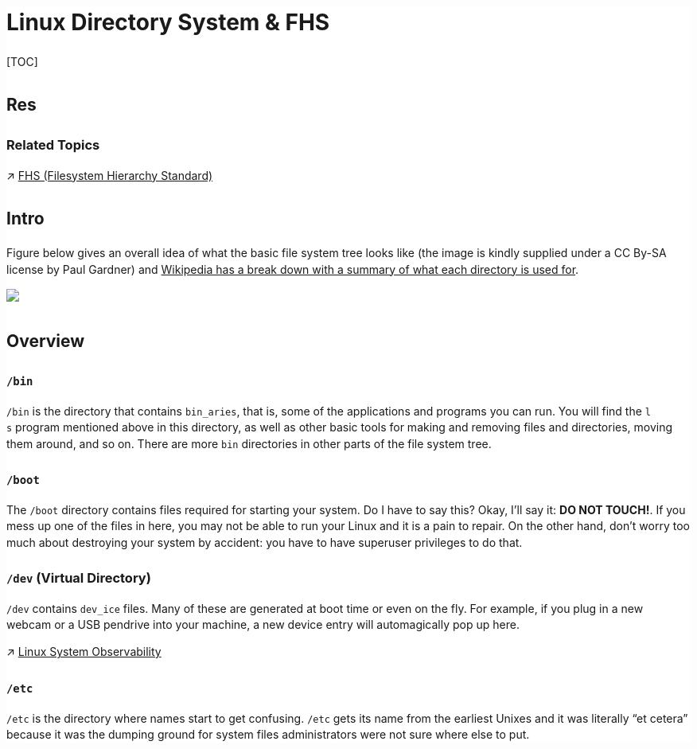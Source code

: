 # Linux Directory System & FHS

[TOC]



## Res
### Related Topics
↗ [FHS (Filesystem Hierarchy Standard)](../../../Linux%20Referenced%20Specifications/FHS%20(Filesystem%20Hierarchy%20Standard).md)



## Intro
Figure below gives an overall idea of what the basic file system tree looks like (the image is kindly supplied under a CC By-SA license by Paul Gardner) and [Wikipedia has a break down with a summary of what each directory is used for](https://en.wikipedia.org/wiki/Unix_filesystem#Conventional_directory_layout).

![](../../../../../../../../../Assets/Pics/Pasted%20image%2020231019195646.png)



## Overview
### `/bin`
`/bin` is the directory that contains `bin_aries`, that is, some of the applications and programs you can run. You will find the `ls` program mentioned above in this directory, as well as other basic tools for making and removing files and directories, moving them around, and so on. There are more `bin` directories in other parts of the file system tree.


### `/boot`
The `/boot` directory contains files required for starting your system. Do I have to say this? Okay, I’ll say it: **DO NOT TOUCH!**. If you mess up one of the files in here, you may not be able to run your Linux and it is a pain to repair. On the other hand, don’t worry too much about destroying your system by accident: you have to have superuser privileges to do that.


### `/dev` (Virtual Directory)
`/dev` contains `dev_ice` files. Many of these are generated at boot time or even on the fly. For example, if you plug in a new webcam or a USB pendrive into your machine, a new device entry will automagically pop up here.

↗ [Linux System Observability](Linux%20VFS%20(Virtual%20Filesystem%20Switch,%20Virtual%20File%20System)/Linux%20System%20Observability.md)


### `/etc`
`/etc` is the directory where names start to get confusing. `/etc` gets its name from the earliest Unixes and it was literally “et cetera” because it was the dumping ground for system files administrators were not sure where else to put.


[👍 Classic SysAdmin: The Linux Filesystem Explained]: https://www.linuxfoundation.org/blog/blog/classic-sysadmin-the-linux-filesystem-explained